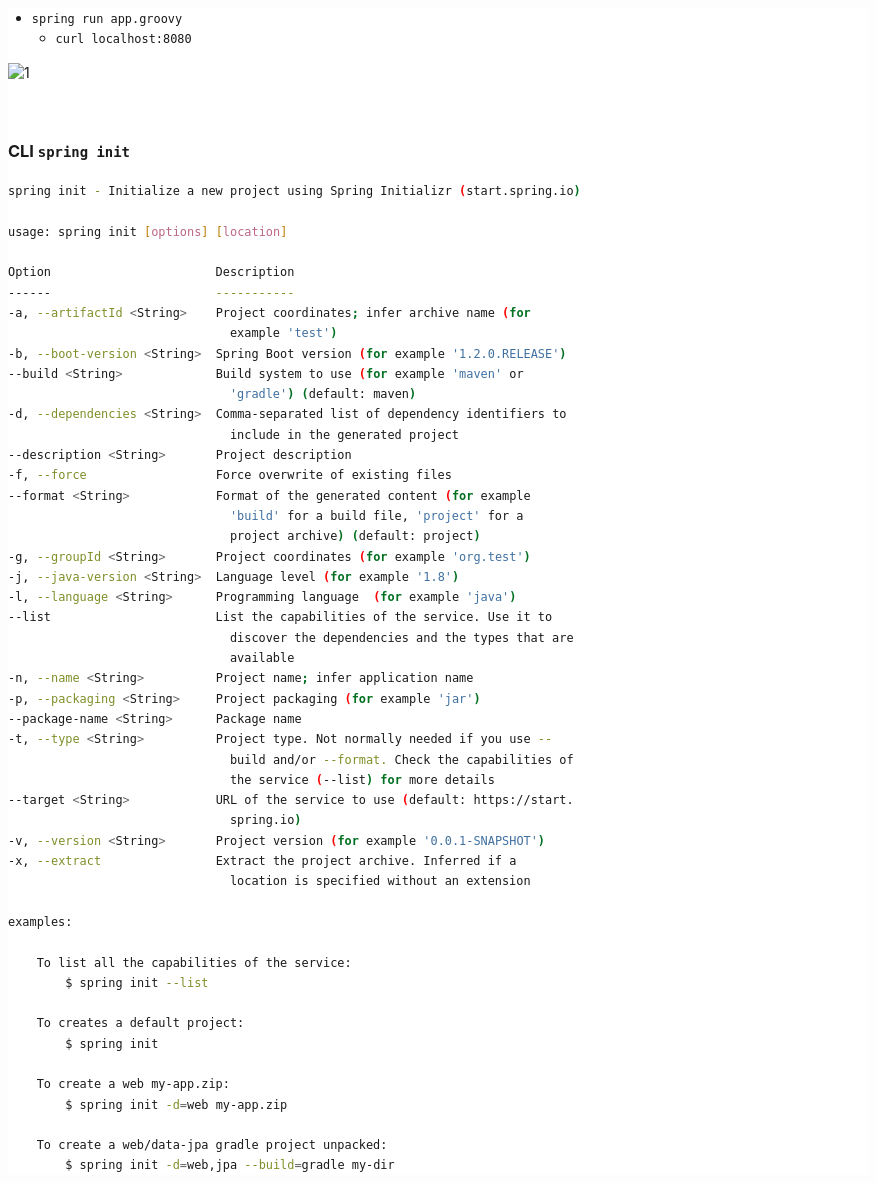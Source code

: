 - `spring run app.groovy`
    - `curl localhost:8080`

![1](https://user-images.githubusercontent.com/37873745/114559549-d101ea80-9ca6-11eb-9d84-22c59d3a6105.png)

<br>

### CLI `spring init`

```bash
spring init - Initialize a new project using Spring Initializr (start.spring.io)

usage: spring init [options] [location]

Option                       Description
------                       -----------
-a, --artifactId <String>    Project coordinates; infer archive name (for
                               example 'test')
-b, --boot-version <String>  Spring Boot version (for example '1.2.0.RELEASE')
--build <String>             Build system to use (for example 'maven' or
                               'gradle') (default: maven)
-d, --dependencies <String>  Comma-separated list of dependency identifiers to
                               include in the generated project
--description <String>       Project description
-f, --force                  Force overwrite of existing files
--format <String>            Format of the generated content (for example
                               'build' for a build file, 'project' for a
                               project archive) (default: project)
-g, --groupId <String>       Project coordinates (for example 'org.test')
-j, --java-version <String>  Language level (for example '1.8')
-l, --language <String>      Programming language  (for example 'java')
--list                       List the capabilities of the service. Use it to
                               discover the dependencies and the types that are
                               available
-n, --name <String>          Project name; infer application name
-p, --packaging <String>     Project packaging (for example 'jar')
--package-name <String>      Package name
-t, --type <String>          Project type. Not normally needed if you use --
                               build and/or --format. Check the capabilities of
                               the service (--list) for more details
--target <String>            URL of the service to use (default: https://start.
                               spring.io)
-v, --version <String>       Project version (for example '0.0.1-SNAPSHOT')
-x, --extract                Extract the project archive. Inferred if a
                               location is specified without an extension

examples:

    To list all the capabilities of the service:
        $ spring init --list

    To creates a default project:
        $ spring init

    To create a web my-app.zip:
        $ spring init -d=web my-app.zip

    To create a web/data-jpa gradle project unpacked:
        $ spring init -d=web,jpa --build=gradle my-dir
```
